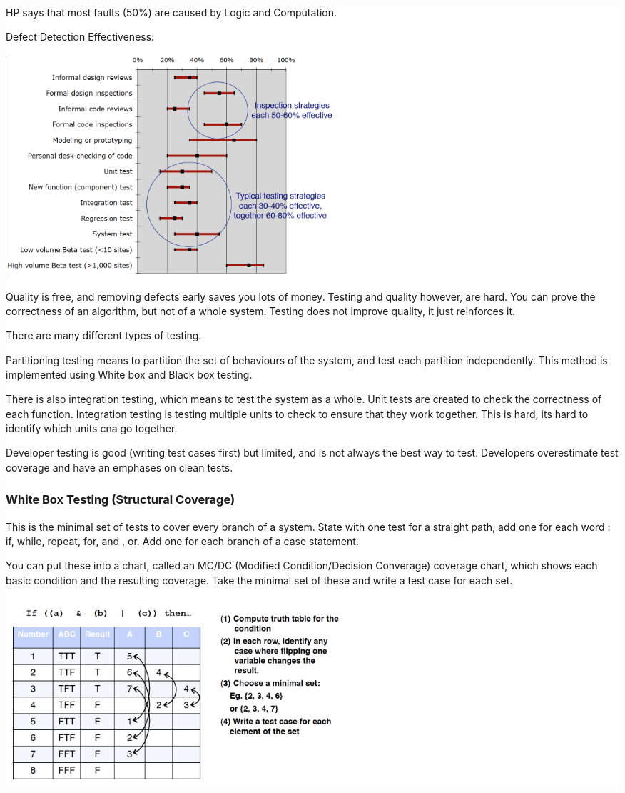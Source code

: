 HP says that most faults (50%) are caused by Logic and Computation.

Defect Detection Effectiveness:

![Defect Detection Effectiveness](sources/dde.png)

Quality is free, and removing defects early saves you lots of money. Testing and quality however, are hard. You can prove the correctness of an algorithm, but not of a whole system. Testing does not improve quality, it just reinforces it.

There are many different types of testing.

Partitioning testing means to partition the set of behaviours of the system, and test each partition independently. This method is implemented using White box and Black box testing.

There is also integration testing, which means to test the system as a whole. Unit tests are created to check the correctness of each function. Integration testing is testing multiple units to check to ensure that they work together. This is hard, its hard to identify which units cna go together.

Developer testing is good (writing test cases first) but limited, and is not always the best way to test. Developers overestimate test coverage and have an emphases on clean tests.

### White Box Testing (Structural Coverage)

This is the minimal set of tests to cover every branch of a system. State with one test for a straight path, add one for each word : if, while, repeat, for, and , or. Add one for each branch of a case statement.

You can put these into a chart, called an MC/DC (Modified Condition/Decision Converage) coverage chart, which shows each basic condition and the resulting coverage. Take the minimal set of these and write a test case for each set.

![MC/DC](sources/mcdc.png)
